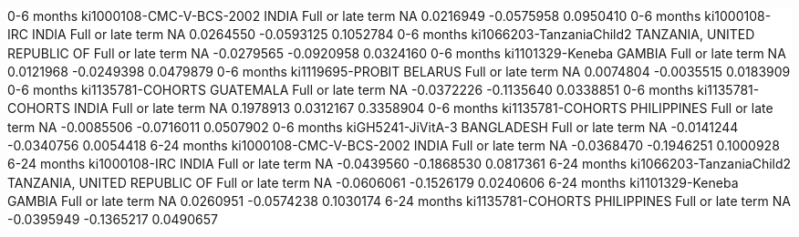 0-6 months    ki1000108-CMC-V-BCS-2002   INDIA                          Full or late term    NA                 0.0216949   -0.0575958    0.0950410
0-6 months    ki1000108-IRC              INDIA                          Full or late term    NA                 0.0264550   -0.0593125    0.1052784
0-6 months    ki1066203-TanzaniaChild2   TANZANIA, UNITED REPUBLIC OF   Full or late term    NA                -0.0279565   -0.0920958    0.0324160
0-6 months    ki1101329-Keneba           GAMBIA                         Full or late term    NA                 0.0121968   -0.0249398    0.0479879
0-6 months    ki1119695-PROBIT           BELARUS                        Full or late term    NA                 0.0074804   -0.0035515    0.0183909
0-6 months    ki1135781-COHORTS          GUATEMALA                      Full or late term    NA                -0.0372226   -0.1135640    0.0338851
0-6 months    ki1135781-COHORTS          INDIA                          Full or late term    NA                 0.1978913    0.0312167    0.3358904
0-6 months    ki1135781-COHORTS          PHILIPPINES                    Full or late term    NA                -0.0085506   -0.0716011    0.0507902
0-6 months    kiGH5241-JiVitA-3          BANGLADESH                     Full or late term    NA                -0.0141244   -0.0340756    0.0054418
6-24 months   ki1000108-CMC-V-BCS-2002   INDIA                          Full or late term    NA                -0.0368470   -0.1946251    0.1000928
6-24 months   ki1000108-IRC              INDIA                          Full or late term    NA                -0.0439560   -0.1868530    0.0817361
6-24 months   ki1066203-TanzaniaChild2   TANZANIA, UNITED REPUBLIC OF   Full or late term    NA                -0.0606061   -0.1526179    0.0240606
6-24 months   ki1101329-Keneba           GAMBIA                         Full or late term    NA                 0.0260951   -0.0574238    0.1030174
6-24 months   ki1135781-COHORTS          PHILIPPINES                    Full or late term    NA                -0.0395949   -0.1365217    0.0490657
